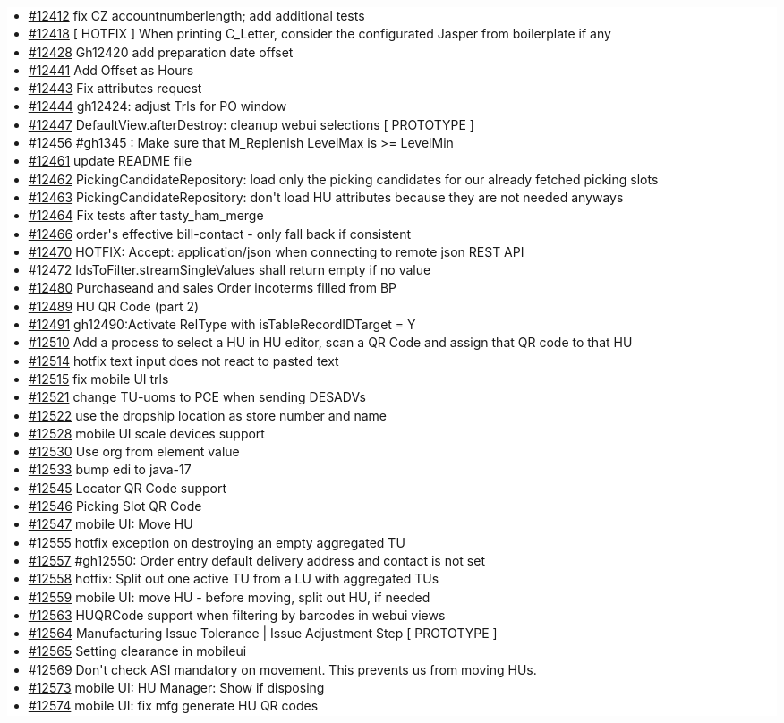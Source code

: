   * [#12412](https://github.com/metasfresh/metasfresh/pull/12412) fix CZ accountnumberlength; add additional tests
  * [#12418](https://github.com/metasfresh/metasfresh/pull/12418) [ HOTFIX ] When printing C_Letter, consider the configurated Jasper from boilerplate if any
  * [#12428](https://github.com/metasfresh/metasfresh/pull/12428) Gh12420 add preparation date offset
  * [#12441](https://github.com/metasfresh/metasfresh/pull/12441) Add Offset as Hours
  * [#12443](https://github.com/metasfresh/metasfresh/pull/12443) Fix attributes request
  * [#12444](https://github.com/metasfresh/metasfresh/pull/12444) gh12424: adjust Trls for PO window
  * [#12447](https://github.com/metasfresh/metasfresh/pull/12447) DefaultView.afterDestroy: cleanup webui selections [ PROTOTYPE ]
  * [#12456](https://github.com/metasfresh/metasfresh/pull/12456) #gh1345 : Make sure that M_Replenish LevelMax is >= LevelMin
  * [#12461](https://github.com/metasfresh/metasfresh/pull/12461) update README file
  * [#12462](https://github.com/metasfresh/metasfresh/pull/12462) PickingCandidateRepository: load only the picking candidates for our already fetched picking slots
  * [#12463](https://github.com/metasfresh/metasfresh/pull/12463) PickingCandidateRepository: don't load HU attributes because they are not needed anyways
  * [#12464](https://github.com/metasfresh/metasfresh/pull/12464) Fix tests after tasty_ham_merge
  * [#12466](https://github.com/metasfresh/metasfresh/pull/12466) order's effective bill-contact - only fall back if consistent
  * [#12470](https://github.com/metasfresh/metasfresh/pull/12470) HOTFIX: Accept: application/json when connecting to remote json REST API
  * [#12472](https://github.com/metasfresh/metasfresh/pull/12472) IdsToFilter.streamSingleValues shall return empty if no value
  * [#12480](https://github.com/metasfresh/metasfresh/pull/12480) Purchaseand and sales Order incoterms filled from BP
  * [#12489](https://github.com/metasfresh/metasfresh/pull/12489) HU QR Code (part 2)
  * [#12491](https://github.com/metasfresh/metasfresh/pull/12491) gh12490:Activate RelType with isTableRecordIDTarget = Y
  * [#12510](https://github.com/metasfresh/metasfresh/pull/12510) Add a process to select a HU in HU editor, scan a QR Code and assign that QR code to that HU
  * [#12514](https://github.com/metasfresh/metasfresh/pull/12514) hotfix text input does not react to pasted text
  * [#12515](https://github.com/metasfresh/metasfresh/pull/12515) fix mobile UI trls
  * [#12521](https://github.com/metasfresh/metasfresh/pull/12521) change TU-uoms to PCE when sending DESADVs
  * [#12522](https://github.com/metasfresh/metasfresh/pull/12522)  use the dropship location as store number and name
  * [#12528](https://github.com/metasfresh/metasfresh/pull/12528) mobile UI scale devices support
  * [#12530](https://github.com/metasfresh/metasfresh/pull/12530) Use org from element value
  * [#12533](https://github.com/metasfresh/metasfresh/pull/12533) bump edi to java-17
  * [#12545](https://github.com/metasfresh/metasfresh/pull/12545) Locator QR Code support
  * [#12546](https://github.com/metasfresh/metasfresh/pull/12546) Picking Slot QR Code
  * [#12547](https://github.com/metasfresh/metasfresh/pull/12547) mobile UI: Move HU
  * [#12555](https://github.com/metasfresh/metasfresh/pull/12555) hotfix exception on destroying an empty aggregated TU
  * [#12557](https://github.com/metasfresh/metasfresh/pull/12557) #gh12550: Order entry default delivery address and contact is not set
  * [#12558](https://github.com/metasfresh/metasfresh/pull/12558) hotfix: Split out one active TU from a LU with aggregated TUs
  * [#12559](https://github.com/metasfresh/metasfresh/pull/12559) mobile UI: move HU - before moving, split out HU, if needed
  * [#12563](https://github.com/metasfresh/metasfresh/pull/12563) HUQRCode support when filtering by barcodes in webui views
  * [#12564](https://github.com/metasfresh/metasfresh/pull/12564) Manufacturing Issue Tolerance | Issue Adjustment Step [ PROTOTYPE ]
  * [#12565](https://github.com/metasfresh/metasfresh/pull/12565) Setting clearance in mobileui
  * [#12569](https://github.com/metasfresh/metasfresh/pull/12569) Don't check ASI mandatory on movement. This prevents us from moving HUs.
  * [#12573](https://github.com/metasfresh/metasfresh/pull/12573) mobile UI: HU Manager: Show if disposing
  * [#12574](https://github.com/metasfresh/metasfresh/pull/12574) mobile UI: fix mfg generate HU QR codes
